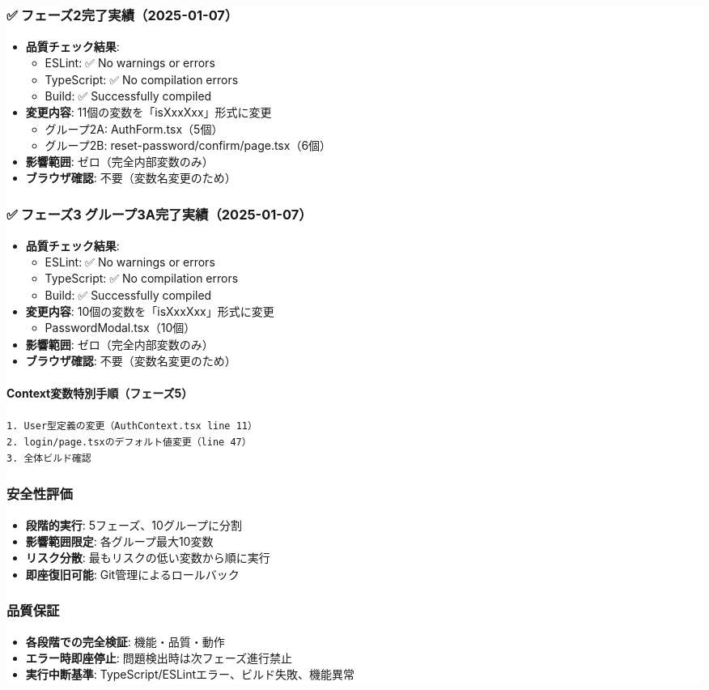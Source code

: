 ### ✅ フェーズ2完了実績（2025-01-07）
- **品質チェック結果**: 
  - ESLint: ✅ No warnings or errors
  - TypeScript: ✅ No compilation errors  
  - Build: ✅ Successfully compiled
- **変更内容**: 11個の変数を「isXxxXxx」形式に変更
  - グループ2A: AuthForm.tsx（5個）
  - グループ2B: reset-password/confirm/page.tsx（6個）
- **影響範囲**: ゼロ（完全内部変数のみ）
- **ブラウザ確認**: 不要（変数名変更のため）

### ✅ フェーズ3 グループ3A完了実績（2025-01-07）
- **品質チェック結果**: 
  - ESLint: ✅ No warnings or errors
  - TypeScript: ✅ No compilation errors  
  - Build: ✅ Successfully compiled
- **変更内容**: 10個の変数を「isXxxXxx」形式に変更
  - PasswordModal.tsx（10個）
- **影響範囲**: ゼロ（完全内部変数のみ）
- **ブラウザ確認**: 不要（変数名変更のため）

#### Context変数特別手順（フェーズ5）
```
1. User型定義の変更（AuthContext.tsx line 11）
2. login/page.tsxのデフォルト値変更（line 47）
3. 全体ビルド確認
```

### 安全性評価

- **段階的実行**: 5フェーズ、10グループに分割
- **影響範囲限定**: 各グループ最大10変数
- **リスク分散**: 最もリスクの低い変数から順に実行
- **即座復旧可能**: Git管理によるロールバック

### 品質保証

- **各段階での完全検証**: 機能・品質・動作
- **エラー時即座停止**: 問題検出時は次フェーズ進行禁止
- **実行中断基準**: TypeScript/ESLintエラー、ビルド失敗、機能異常 